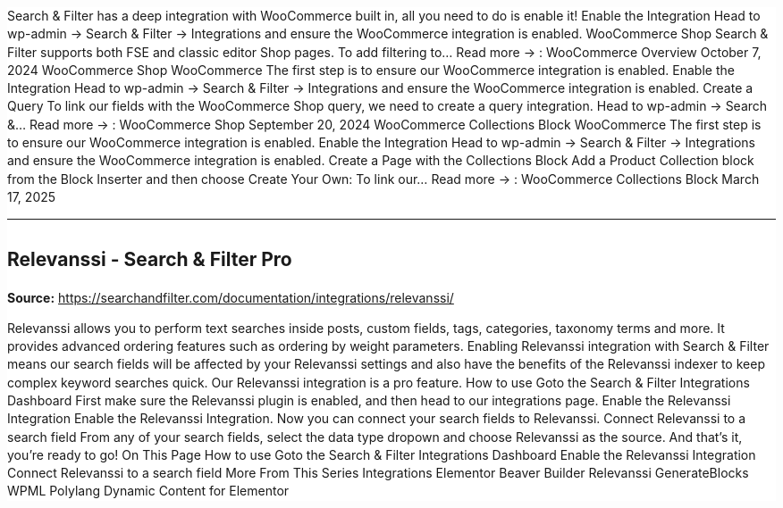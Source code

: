 Search & Filter has a deep integration with WooCommerce built in, all you need to do is enable it! Enable the Integration Head to wp-admin -> Search & Filter -> Integrations and ensure the WooCommerce integration is enabled. WooCommerce Shop Search & Filter supports both FSE and classic editor Shop pages. To add filtering to…
Read more ->
: WooCommerce Overview
October 7, 2024
WooCommerce Shop
WooCommerce
The first step is to ensure our WooCommerce integration is enabled. Enable the Integration Head to wp-admin -> Search & Filter -> Integrations and ensure the WooCommerce integration is enabled. Create a Query To link our fields with the WooCommerce Shop query, we need to create a query integration. Head to wp-admin -> Search &…
Read more ->
: WooCommerce Shop
September 20, 2024
WooCommerce Collections Block
WooCommerce
The first step is to ensure our WooCommerce integration is enabled. Enable the Integration Head to wp-admin -> Search & Filter -> Integrations and ensure the WooCommerce integration is enabled. Create a Page with the Collections Block Add a Product Collection block from the Block Inserter and then choose Create Your Own: To link our…
Read more ->
: WooCommerce Collections Block
March 17, 2025

---

## Relevanssi - Search & Filter Pro
**Source:** https://searchandfilter.com/documentation/integrations/relevanssi/

Relevanssi allows you to perform text searches inside posts, custom fields, tags, categories, taxonomy terms and more. It provides advanced ordering features such as ordering by weight parameters.
Enabling Relevanssi integration with Search & Filter means our search fields will be affected by your Relevanssi settings and also have the benefits of the Relevanssi indexer to keep complex keyword searches quick.
Our Relevanssi integration is a pro feature.
How to use
Goto the Search & Filter Integrations Dashboard
First make sure the Relevanssi plugin is enabled, and then head to our integrations page.
Enable the Relevanssi Integration
Enable the Relevanssi Integration.
Now you can connect your search fields to Relevanssi.
Connect Relevanssi to a search field
From any of your search fields, select the
data type
dropown and choose
Relevanssi
as the source.
And that’s it, you’re ready to go!
On This Page
How to use
Goto the Search & Filter Integrations Dashboard
Enable the Relevanssi Integration
Connect Relevanssi to a search field
More From This Series
Integrations
Elementor
Beaver Builder
Relevanssi
GenerateBlocks
WPML
Polylang
Dynamic Content for Elementor
